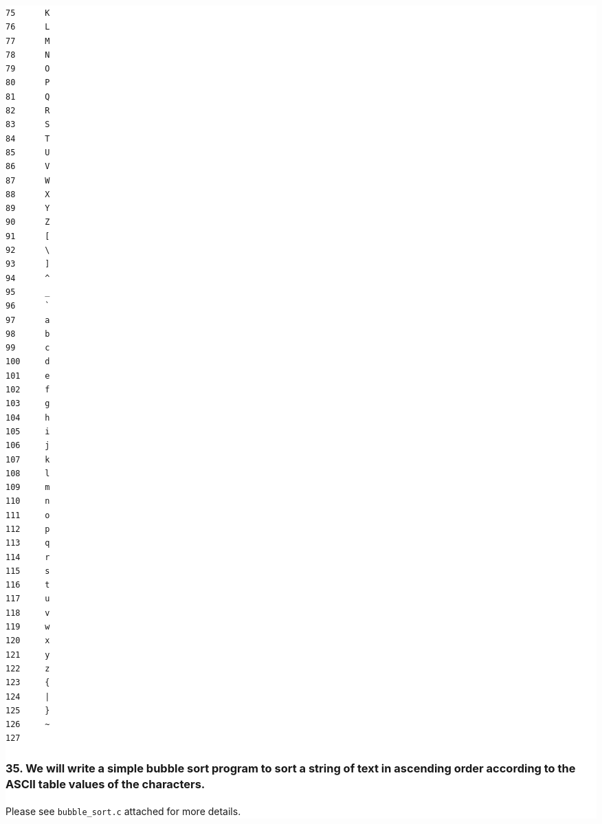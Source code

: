     75      K
    76      L
    77      M
    78      N
    79      O
    80      P
    81      Q
    82      R
    83      S
    84      T
    85      U
    86      V
    87      W
    88      X
    89      Y
    90      Z
    91      [
    92      \
    93      ]
    94      ^
    95      _
    96      `
    97      a
    98      b
    99      c
    100     d
    101     e
    102     f
    103     g
    104     h
    105     i
    106     j
    107     k
    108     l
    109     m
    110     n
    111     o
    112     p
    113     q
    114     r
    115     s
    116     t
    117     u
    118     v
    119     w
    120     x
    121     y
    122     z
    123     {
    124     |
    125     }
    126     ~
    127

### 35. We will write a simple bubble sort program to sort a string of text in ascending order according to the ASCII table values of the characters.

Please see `bubble_sort.c` attached for more details.